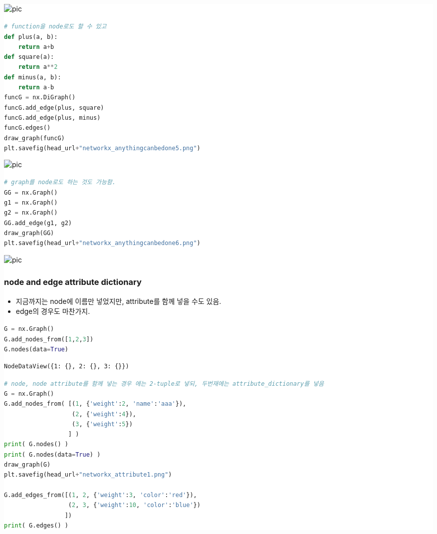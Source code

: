 ![pic](/assets/images/markdown_img/networkx_anythingcanbedone4.png)


```python
# function을 node로도 할 수 있고 
def plus(a, b):
    return a+b
def square(a):
    return a**2
def minus(a, b):
    return a-b
funcG = nx.DiGraph()
funcG.add_edge(plus, square)
funcG.add_edge(plus, minus)
funcG.edges()
draw_graph(funcG)
plt.savefig(head_url+"networkx_anythingcanbedone5.png")
```

![pic](/assets/images/markdown_img/networkx_anythingcanbedone5.png)


```python
# graph를 node로도 하는 것도 가능함. 
GG = nx.Graph()
g1 = nx.Graph()
g2 = nx.Graph()
GG.add_edge(g1, g2)
draw_graph(GG)
plt.savefig(head_url+"networkx_anythingcanbedone6.png")
```


![pic](/assets/images/markdown_img/networkx_anythingcanbedone6.png)

### node and edge attribute dictionary

- 지금까지는 node에 이름만 넣었지만, attribute를 함께 넣을 수도 있음.
- edge의 경우도 마찬가지. 


```python
G = nx.Graph()
G.add_nodes_from([1,2,3])
G.nodes(data=True)
```




    NodeDataView({1: {}, 2: {}, 3: {}})




```python
# node, node attribute를 함께 넣는 경우 에는 2-tuple로 넣되, 두번재에는 attribute_dictionary를 넣음
G = nx.Graph()
G.add_nodes_from( [(1, {'weight':2, 'name':'aaa'}), 
                   (2, {'weight':4}),
                   (3, {'weight':5})
                  ] )
print( G.nodes() ) 
print( G.nodes(data=True) ) 
draw_graph(G)
plt.savefig(head_url+"networkx_attribute1.png")

G.add_edges_from([(1, 2, {'weight':3, 'color':'red'}), 
                  (2, 3, {'weight':10, 'color':'blue'})
                 ])
print( G.edges() )
```